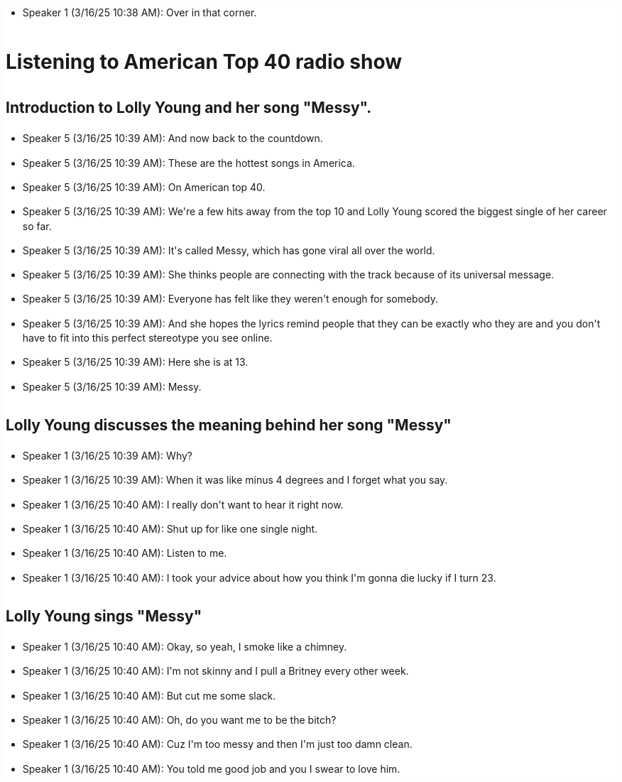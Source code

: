 - Speaker 1 (3/16/25 10:38 AM): Over in that corner.

# Listening to American Top 40 radio show

## Introduction to Lolly Young and her song "Messy".

- Speaker 5 (3/16/25 10:39 AM): And now back to the countdown.

- Speaker 5 (3/16/25 10:39 AM): These are the hottest songs in America.

- Speaker 5 (3/16/25 10:39 AM): On American top 40.

- Speaker 5 (3/16/25 10:39 AM): We're a few hits away from the top 10 and Lolly Young scored the biggest single of her career so far.

- Speaker 5 (3/16/25 10:39 AM): It's called Messy, which has gone viral all over the world.

- Speaker 5 (3/16/25 10:39 AM): She thinks people are connecting with the track because of its universal message.

- Speaker 5 (3/16/25 10:39 AM): Everyone has felt like they weren't enough for somebody.

- Speaker 5 (3/16/25 10:39 AM): And she hopes the lyrics remind people that they can be exactly who they are and you don't have to fit into this perfect stereotype you see online.

- Speaker 5 (3/16/25 10:39 AM): Here she is at 13.

- Speaker 5 (3/16/25 10:39 AM): Messy.

## Lolly Young discusses the meaning behind her song "Messy"

- Speaker 1 (3/16/25 10:39 AM): Why?

- Speaker 1 (3/16/25 10:39 AM): When it was like minus 4 degrees and I forget what you say.

- Speaker 1 (3/16/25 10:40 AM): I really don't want to hear it right now.

- Speaker 1 (3/16/25 10:40 AM): Shut up for like one single night.

- Speaker 1 (3/16/25 10:40 AM): Listen to me.

- Speaker 1 (3/16/25 10:40 AM): I took your advice about how you think I'm gonna die lucky if I turn 23.

## Lolly Young sings "Messy"

- Speaker 1 (3/16/25 10:40 AM): Okay, so yeah, I smoke like a chimney.

- Speaker 1 (3/16/25 10:40 AM): I'm not skinny and I pull a Britney every other week.

- Speaker 1 (3/16/25 10:40 AM): But cut me some slack.

- Speaker 1 (3/16/25 10:40 AM): Oh, do you want me to be the bitch?

- Speaker 1 (3/16/25 10:40 AM): Cuz I'm too messy and then I'm just too damn clean.

- Speaker 1 (3/16/25 10:40 AM): You told me good job and you I swear to love him.
